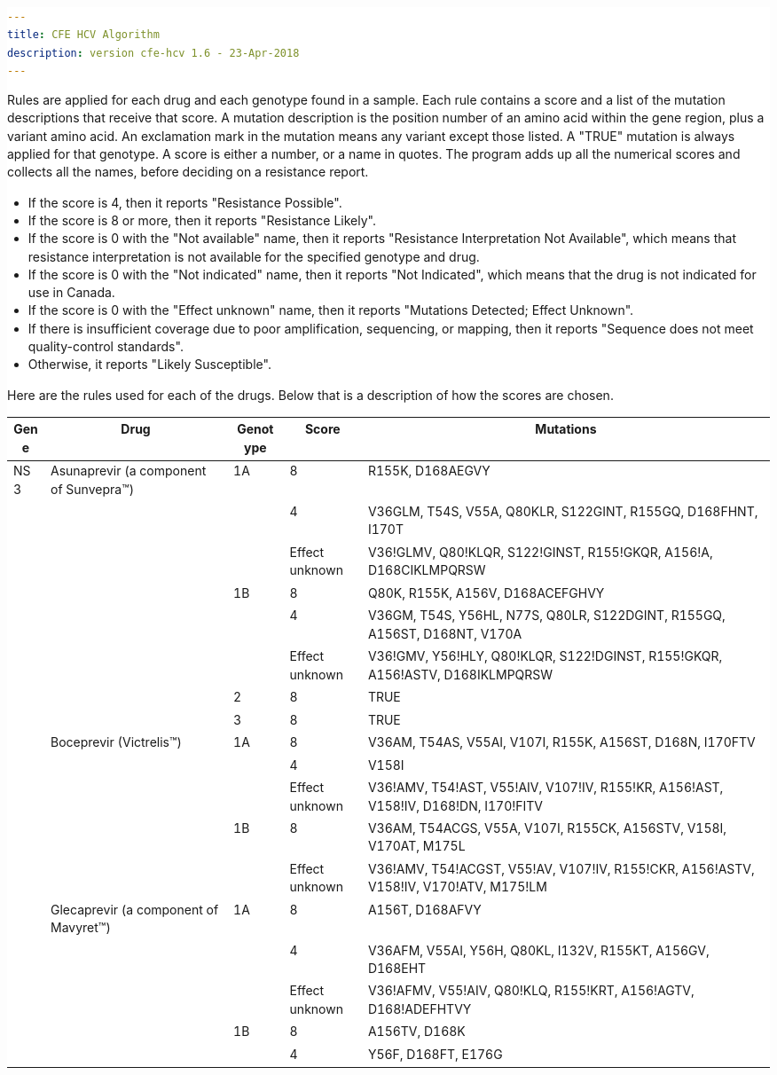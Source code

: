 ```yaml
---
title: CFE HCV Algorithm
description: version cfe-hcv 1.6 - 23-Apr-2018
---
```


Rules are applied for each drug and each genotype found in a sample. Each rule
contains a score and a list of the mutation descriptions that receive that
score. A mutation description is the position number of an amino acid within
the gene region, plus a variant amino acid. An exclamation mark in the mutation
means any variant except those listed. A "TRUE" mutation is always applied for
that genotype. A score is either a number, or a name in quotes. The program
adds up all the numerical scores and collects all the names, before deciding on
a resistance report.

* If the score is 4, then it reports "Resistance Possible".
* If the score is 8 or more, then it reports "Resistance Likely".
* If the score is 0 with the "Not available" name, then it reports "Resistance
    Interpretation Not Available", which means that resistance interpretation
    is not available for the specified genotype and drug.
* If the score is 0 with the "Not indicated" name, then it reports
    "Not Indicated", which means that the drug is not indicated for use in
    Canada.
* If the score is 0 with the "Effect unknown" name, then it reports "Mutations
    Detected; Effect Unknown".
* If there is insufficient coverage due to poor amplification, sequencing, or
    mapping, then it reports "Sequence does not meet quality-control standards".
* Otherwise, it reports "Likely Susceptible".

Here are the rules used for each of the drugs. Below that is a description of
how the scores are chosen.

| Gene | Drug | Genotype | Score | Mutations |
|------|------|----------|-------|-----------|
| NS3  | Asunaprevir (a component of Sunvepra™)                    | 1A | 8 | R155K, D168AEGVY |
|      |                                                           |    | 4 | V36GLM, T54S, V55A, Q80KLR, S122GINT, R155GQ, D168FHNT, I170T |
|      |                                                           |    | Effect unknown | V36!GLMV, Q80!KLQR, S122!GINST, R155!GKQR, A156!A, D168CIKLMPQRSW |
|      |                                                           | 1B | 8 | Q80K, R155K, A156V, D168ACEFGHVY |
|      |                                                           |    | 4 | V36GM, T54S, Y56HL, N77S, Q80LR, S122DGINT, R155GQ, A156ST, D168NT, V170A |
|      |                                                           |    | Effect unknown | V36!GMV, Y56!HLY, Q80!KLQR, S122!DGINST, R155!GKQR, A156!ASTV, D168IKLMPQRSW |
|      |                                                           | 2  | 8 | TRUE |
|      |                                                           | 3  | 8 | TRUE |
|      | Boceprevir (Victrelis™)                                   | 1A | 8 | V36AM, T54AS, V55AI, V107I, R155K, A156ST, D168N, I170FTV |
|      |                                                           |    | 4 | V158I |
|      |                                                           |    | Effect unknown | V36!AMV, T54!AST, V55!AIV, V107!IV, R155!KR, A156!AST, V158!IV, D168!DN, I170!FITV |
|      |                                                           | 1B | 8 | V36AM, T54ACGS, V55A, V107I, R155CK, A156STV, V158I, V170AT, M175L |
|      |                                                           |    | Effect unknown | V36!AMV, T54!ACGST, V55!AV, V107!IV, R155!CKR, A156!ASTV, V158!IV, V170!ATV, M175!LM |
|      | Glecaprevir (a component of Mavyret™)                     | 1A | 8 | A156T, D168AFVY |
|      |                                                           |    | 4 | V36AFM, V55AI, Y56H, Q80KL, I132V, R155KT, A156GV, D168EHT |
|      |                                                           |    | Effect unknown | V36!AFMV, V55!AIV, Q80!KLQ, R155!KRT, A156!AGTV, D168!ADEFHTVY |
|      |                                                           | 1B | 8 | A156TV, D168K |
|      |                                                           |    | 4 | Y56F, D168FT, E176G |